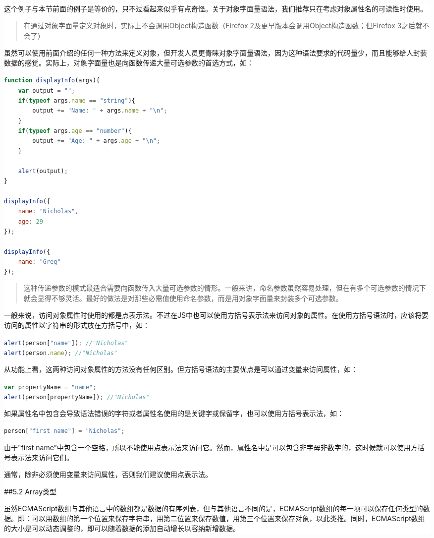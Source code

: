 这个例子与本节前面的例子是等价的，只不过看起来似乎有点奇怪。关于对象字面量语法，我们推荐只在考虑对象属性名的可读性时使用。

> 在通过对象字面量定义对象时，实际上不会调用Object构造函数（Firefox 2及更早版本会调用Object构造函数；但Firefox 3之后就不会了）

虽然可以使用前面介绍的任何一种方法来定义对象，但开发人员更青睐对象字面量语法，因为这种语法要求的代码量少，而且能够给人封装数据的感觉。实际上，对象字面量也是向函数传递大量可选参数的首选方式，如：

``` js
function displayInfo(args){
    var output = "";
    if(typeof args.name == "string"){
        output += "Name: " + args.name + "\n";
    }
    if(typeof args.age == "number"){
        output += "Age: " + args.age + "\n";
    }

    alert(output);
}

displayInfo({
    name: "Nicholas",
    age: 29
});

displayInfo({
    name: "Greg"
});
```

> 这种传递参数的模式最适合需要向函数传入大量可选参数的情形。一般来讲，命名参数虽然容易处理，但在有多个可选参数的情况下就会显得不够灵活。最好的做法是对那些必需值使用命名参数，而是用对象字面量来封装多个可选参数。

一般来说，访问对象属性时使用的都是点表示法。不过在JS中也可以使用方括号表示法来访问对象的属性。在使用方括号语法时，应该将要访问的属性以字符串的形式放在方括号中，如：

``` js
alert(person["name"]); //"Nicholas"
alert(person.name); //"Nicholas"
```

从功能上看，这两种访问对象属性的方法没有任何区别。但方括号语法的主要优点是可以通过变量来访问属性，如：

``` js
var propertyName = "name";
alert(person[propertyName]); //"Nicholas"
```

如果属性名中包含会导致语法错误的字符或者属性名使用的是关键字或保留字，也可以使用方括号表示法，如：

``` js
person["first name"] = "Nicholas";
```

由于"first name”中包含一个空格，所以不能使用点表示法来访问它。然而，属性名中是可以包含非字母非数字的，这时候就可以使用方括号表示法来访问它们。

通常，除非必须使用变量来访问属性，否则我们建议使用点表示法。

##5.2 Array类型

虽然ECMAScript数组与其他语言中的数组都是数据的有序列表，但与其他语言不同的是，ECMAScript数组的每一项可以保存任何类型的数据。即：可以用数组的第一个位置来保存字符串，用第二位置来保存数值，用第三个位置来保存对象，以此类推。同时，ECMAScript数组的大小是可以动态调整的，即可以随着数据的添加自动增长以容纳新增数据。
